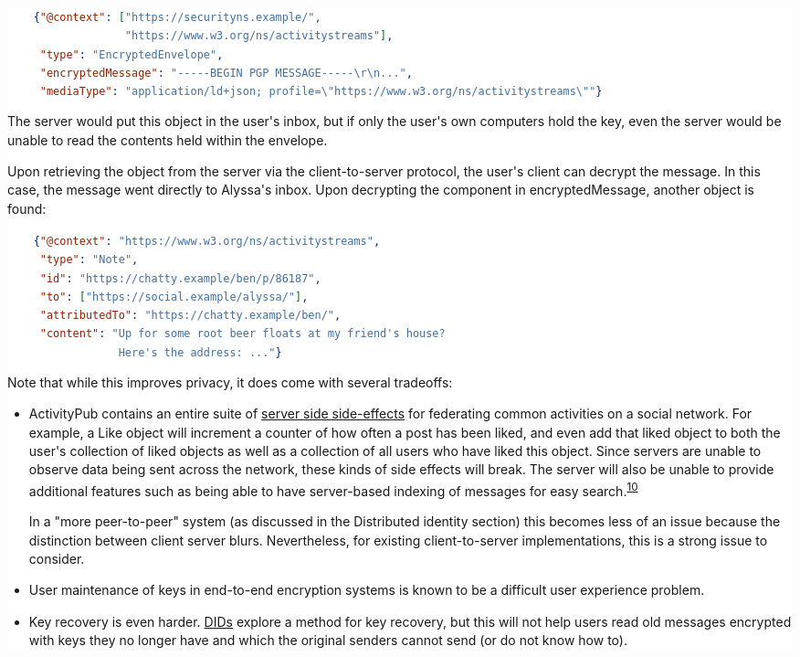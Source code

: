 ``` json
    {"@context": ["https://securityns.example/",
                  "https://www.w3.org/ns/activitystreams"],
     "type": "EncryptedEnvelope",
     "encryptedMessage": "-----BEGIN PGP MESSAGE-----\r\n...",
     "mediaType": "application/ld+json; profile=\"https://www.w3.org/ns/activitystreams\""}
```

The server would put this object in the user's inbox, but if only the
user's own computers hold the key, even the server would be unable to
read the contents held within the envelope.

Upon retrieving the object from the server via the client-to-server
protocol, the user's client can decrypt the message.
In this case, the message went directly to Alyssa's inbox.
Upon decrypting the component in encryptedMessage, another object
is found:

``` json
    {"@context": "https://www.w3.org/ns/activitystreams",
     "type": "Note",
     "id": "https://chatty.example/ben/p/86187",
     "to": ["https://social.example/alyssa/"],
     "attributedTo": "https://chatty.example/ben/",
     "content": "Up for some root beer floats at my friend's house?
                 Here's the address: ..."}
```

Note that while this improves privacy, it does come with several
tradeoffs:

-   ActivityPub contains an entire suite of [server side side-effects](https://www.w3.org/TR/activitypub/#server-to-server-interactions)
    for federating common activities on a social network.
    For example, a Like object will increment a counter of how often
    a post has been liked, and even add that liked object to both
    the user's collection of liked objects as well as a collection
    of all users who have liked this object.
    Since servers are unable to observe data being sent across the
    network, these kinds of side effects will break.
    The server will also be unable to provide additional features
    such as being able to have server-based indexing of messages
    for easy search.<sup id="fnr.10">[10](#fn.10)</sup>
    
    In a "more peer-to-peer" system (as discussed in the
    Distributed identity section) this becomes less of an issue
    because the distinction between client server blurs.
    Nevertheless, for existing client-to-server implementations,
    this is a strong issue to consider.

-   User maintenance of keys in end-to-end encryption systems is known
    to be a difficult user experience problem.

-   Key recovery is even harder.
    [DIDs](https://w3c-ccg.github.io/did-spec/) explore a method for key recovery, but this will not help
    users read old messages encrypted with keys they no longer have
    and which the original senders cannot send (or do not know how to).

